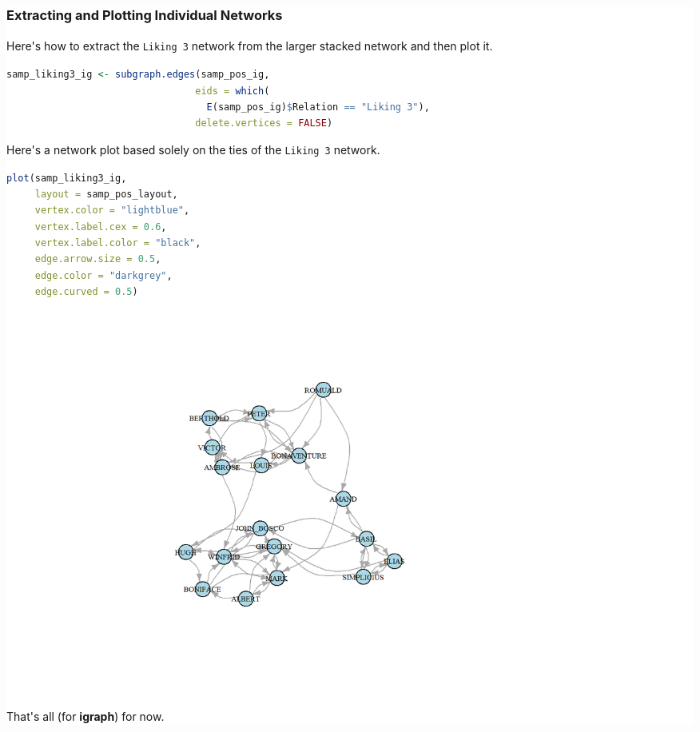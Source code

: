 ### Extracting and Plotting Individual Networks

Here's how to extract the `Liking 3` network from the larger stacked network and then plot it.


```r
samp_liking3_ig <- subgraph.edges(samp_pos_ig,
                                 eids = which(
                                   E(samp_pos_ig)$Relation == "Liking 3"),
                                 delete.vertices = FALSE)
```

Here's a network plot based solely on the ties of the `Liking 3` network.


```r
plot(samp_liking3_ig,
     layout = samp_pos_layout,
     vertex.color = "lightblue",
     vertex.label.cex = 0.6,
     vertex.label.color = "black",
     edge.arrow.size = 0.5,
     edge.color = "darkgrey",
     edge.curved = 0.5)
```

<img src="2-Manipulating_and_Simplifying_in_igraph_files/figure-html/unnamed-chunk-54-1.png" width="672" />

That's all (for **igraph**) for now.
